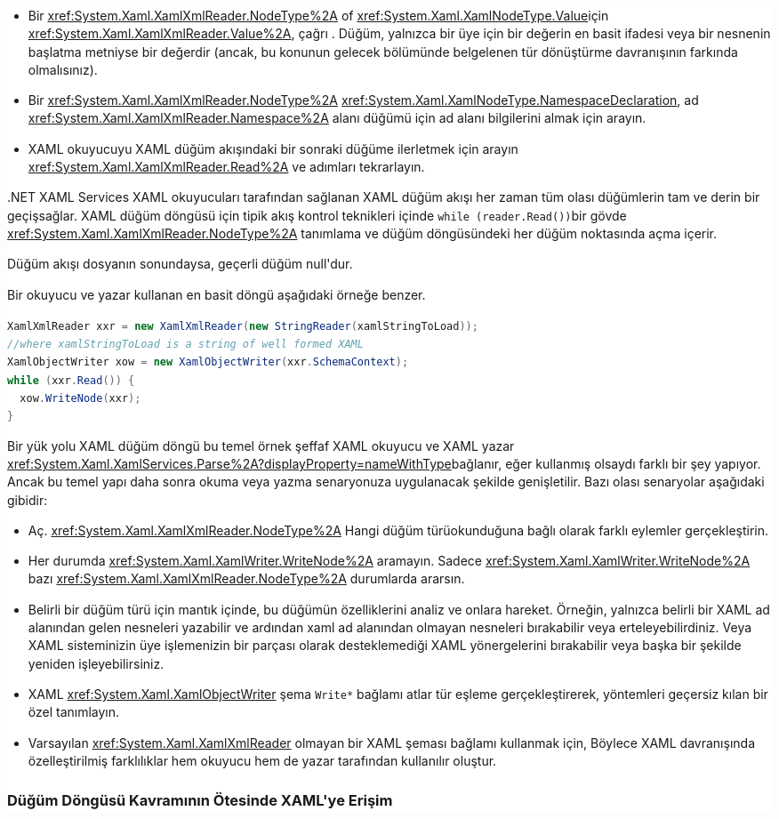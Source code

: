   - Bir <xref:System.Xaml.XamlXmlReader.NodeType%2A> of <xref:System.Xaml.XamlNodeType.Value>için <xref:System.Xaml.XamlXmlReader.Value%2A>, çağrı . Düğüm, yalnızca bir üye için bir değerin en basit ifadesi veya bir nesnenin başlatma metniyse bir değerdir (ancak, bu konunun gelecek bölümünde belgelenen tür dönüştürme davranışının farkında olmalısınız).

  - Bir <xref:System.Xaml.XamlXmlReader.NodeType%2A> <xref:System.Xaml.XamlNodeType.NamespaceDeclaration>, ad <xref:System.Xaml.XamlXmlReader.Namespace%2A> alanı düğümü için ad alanı bilgilerini almak için arayın.

- XAML okuyucuyu XAML düğüm akışındaki bir sonraki düğüme ilerletmek için arayın <xref:System.Xaml.XamlXmlReader.Read%2A> ve adımları tekrarlayın.

.NET XAML Services XAML okuyucuları tarafından sağlanan XAML düğüm akışı her zaman tüm olası düğümlerin tam ve derin bir geçişsağlar. XAML düğüm döngüsü için tipik akış kontrol teknikleri içinde `while (reader.Read())`bir gövde <xref:System.Xaml.XamlXmlReader.NodeType%2A> tanımlama ve düğüm döngüsündeki her düğüm noktasında açma içerir.

Düğüm akışı dosyanın sonundaysa, geçerli düğüm null'dur.

Bir okuyucu ve yazar kullanan en basit döngü aşağıdaki örneğe benzer.

```csharp
XamlXmlReader xxr = new XamlXmlReader(new StringReader(xamlStringToLoad));
//where xamlStringToLoad is a string of well formed XAML
XamlObjectWriter xow = new XamlObjectWriter(xxr.SchemaContext);
while (xxr.Read()) {
  xow.WriteNode(xxr);
}
```

Bir yük yolu XAML düğüm döngü bu temel örnek şeffaf XAML okuyucu ve XAML yazar <xref:System.Xaml.XamlServices.Parse%2A?displayProperty=nameWithType>bağlanır, eğer kullanmış olsaydı farklı bir şey yapıyor. Ancak bu temel yapı daha sonra okuma veya yazma senaryonuza uygulanacak şekilde genişletilir. Bazı olası senaryolar aşağıdaki gibidir:

- Aç. <xref:System.Xaml.XamlXmlReader.NodeType%2A> Hangi düğüm türüokunduğuna bağlı olarak farklı eylemler gerçekleştirin.

- Her durumda <xref:System.Xaml.XamlWriter.WriteNode%2A> aramayın. Sadece <xref:System.Xaml.XamlWriter.WriteNode%2A> bazı <xref:System.Xaml.XamlXmlReader.NodeType%2A> durumlarda ararsın.

- Belirli bir düğüm türü için mantık içinde, bu düğümün özelliklerini analiz ve onlara hareket. Örneğin, yalnızca belirli bir XAML ad alanından gelen nesneleri yazabilir ve ardından xaml ad alanından olmayan nesneleri bırakabilir veya erteleyebilirdiniz. Veya XAML sisteminizin üye işlemenizin bir parçası olarak desteklemediği XAML yönergelerini bırakabilir veya başka bir şekilde yeniden işleyebilirsiniz.

- XAML <xref:System.Xaml.XamlObjectWriter> şema `Write*` bağlamı atlar tür eşleme gerçekleştirerek, yöntemleri geçersiz kılan bir özel tanımlayın.

- Varsayılan <xref:System.Xaml.XamlXmlReader> olmayan bir XAML şeması bağlamı kullanmak için, Böylece XAML davranışında özelleştirilmiş farklılıklar hem okuyucu hem de yazar tarafından kullanılır oluştur.

### <a name="accessing-xaml-beyond-the-node-loop-concept"></a>Düğüm Döngüsü Kavramının Ötesinde XAML'ye Erişim

